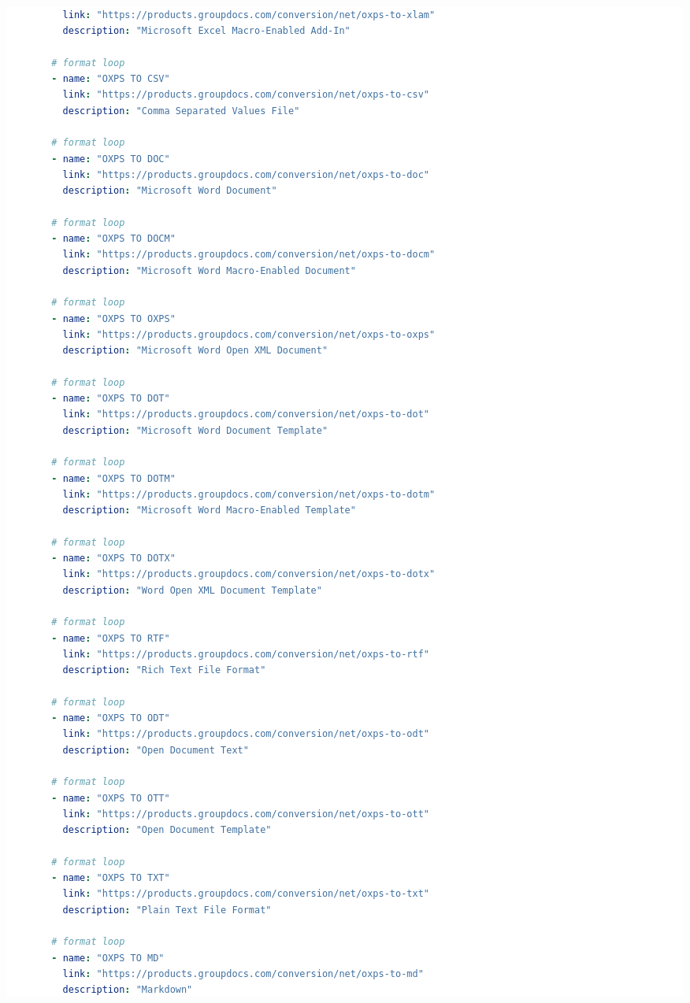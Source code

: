 ```yaml
          link: "https://products.groupdocs.com/conversion/net/oxps-to-xlam"
          description: "Microsoft Excel Macro-Enabled Add-In"

        # format loop
        - name: "OXPS TO CSV"
          link: "https://products.groupdocs.com/conversion/net/oxps-to-csv"
          description: "Comma Separated Values File"

        # format loop
        - name: "OXPS TO DOC"
          link: "https://products.groupdocs.com/conversion/net/oxps-to-doc"
          description: "Microsoft Word Document"

        # format loop
        - name: "OXPS TO DOCM"
          link: "https://products.groupdocs.com/conversion/net/oxps-to-docm"
          description: "Microsoft Word Macro-Enabled Document"

        # format loop
        - name: "OXPS TO OXPS"
          link: "https://products.groupdocs.com/conversion/net/oxps-to-oxps"
          description: "Microsoft Word Open XML Document"

        # format loop
        - name: "OXPS TO DOT"
          link: "https://products.groupdocs.com/conversion/net/oxps-to-dot"
          description: "Microsoft Word Document Template"

        # format loop
        - name: "OXPS TO DOTM"
          link: "https://products.groupdocs.com/conversion/net/oxps-to-dotm"
          description: "Microsoft Word Macro-Enabled Template"

        # format loop
        - name: "OXPS TO DOTX"
          link: "https://products.groupdocs.com/conversion/net/oxps-to-dotx"
          description: "Word Open XML Document Template"

        # format loop
        - name: "OXPS TO RTF"
          link: "https://products.groupdocs.com/conversion/net/oxps-to-rtf"
          description: "Rich Text File Format"

        # format loop
        - name: "OXPS TO ODT"
          link: "https://products.groupdocs.com/conversion/net/oxps-to-odt"
          description: "Open Document Text"

        # format loop
        - name: "OXPS TO OTT"
          link: "https://products.groupdocs.com/conversion/net/oxps-to-ott"
          description: "Open Document Template"

        # format loop
        - name: "OXPS TO TXT"
          link: "https://products.groupdocs.com/conversion/net/oxps-to-txt"
          description: "Plain Text File Format"

        # format loop
        - name: "OXPS TO MD"
          link: "https://products.groupdocs.com/conversion/net/oxps-to-md"
          description: "Markdown"

```